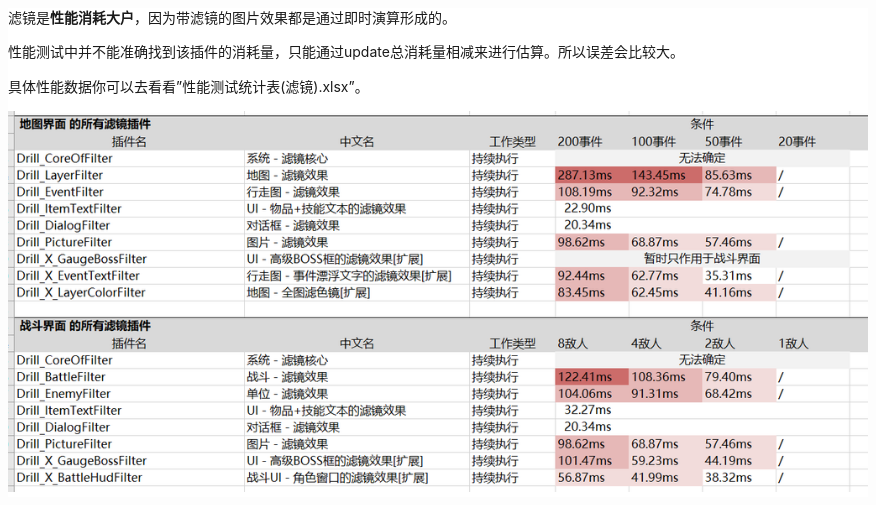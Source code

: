 滤镜是**性能消耗大户**，因为带滤镜的图片效果都是通过即时演算形成的。

性能测试中并不能准确找到该插件的消耗量，只能通过update总消耗量相减来进行估算。所以误差会比较大。

具体性能数据你可以去看看”性能测试统计表(滤镜).xlsx”。

![](media/e235cb3156b33d057d4e7b1cf976eaf0.png)
